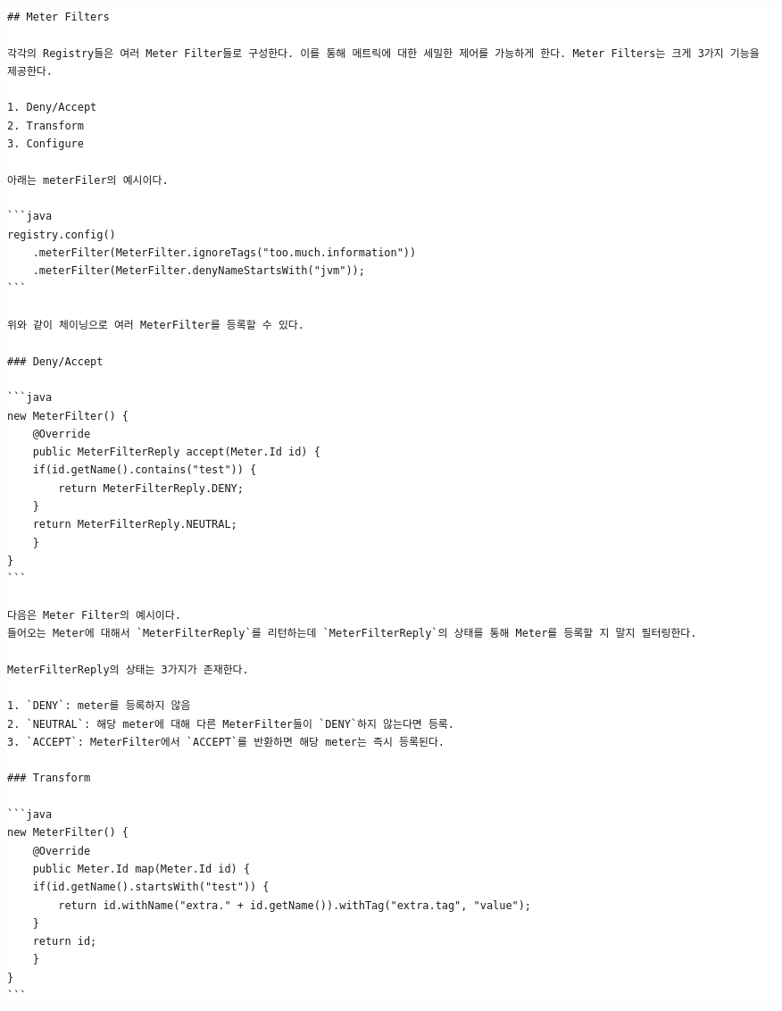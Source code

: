     ## Meter Filters

    각각의 Registry들은 여러 Meter Filter들로 구성한다. 이를 통해 메트릭에 대한 세밀한 제어를 가능하게 한다. Meter Filters는 크게 3가지 기능을 제공한다.

    1. Deny/Accept
    2. Transform
    3. Configure

    아래는 meterFiler의 예시이다.

    ```java
    registry.config()
        .meterFilter(MeterFilter.ignoreTags("too.much.information"))
        .meterFilter(MeterFilter.denyNameStartsWith("jvm"));
    ```

    위와 같이 체이닝으로 여러 MeterFilter를 등록할 수 있다.

    ### Deny/Accept

    ```java
    new MeterFilter() {
        @Override
        public MeterFilterReply accept(Meter.Id id) {
        if(id.getName().contains("test")) {
            return MeterFilterReply.DENY;
        }
        return MeterFilterReply.NEUTRAL;
        }
    }
    ```

    다음은 Meter Filter의 예시이다.
    들어오는 Meter에 대해서 `MeterFilterReply`를 리턴하는데 `MeterFilterReply`의 상태를 통해 Meter를 등록할 지 말지 필터링한다.

    MeterFilterReply의 상태는 3가지가 존재한다.

    1. `DENY`: meter를 등록하지 않음
    2. `NEUTRAL`: 해당 meter에 대해 다른 MeterFilter들이 `DENY`하지 않는다면 등록.
    3. `ACCEPT`: MeterFilter에서 `ACCEPT`를 반환하면 해당 meter는 즉시 등록된다.

    ### Transform

    ```java
    new MeterFilter() {
        @Override
        public Meter.Id map(Meter.Id id) {
        if(id.getName().startsWith("test")) {
            return id.withName("extra." + id.getName()).withTag("extra.tag", "value");
        }
        return id;
        }
    }
    ```
